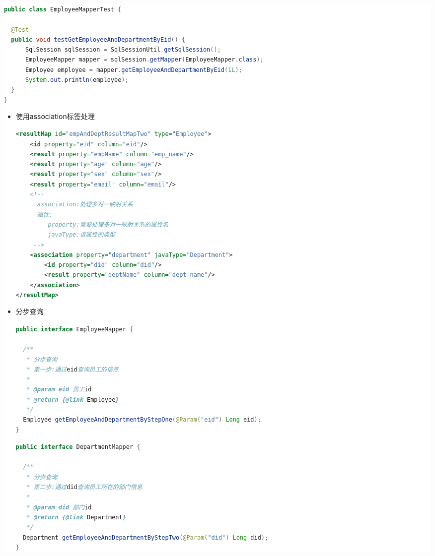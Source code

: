   ```java
  public class EmployeeMapperTest {
  
  	@Test
  	public void testGetEmployeeAndDepartmentByEid() {
  		SqlSession sqlSession = SqlSessionUtil.getSqlSession();
  		EmployeeMapper mapper = sqlSession.getMapper(EmployeeMapper.class);
  		Employee employee = mapper.getEmployeeAndDepartmentByEid(1L);
  		System.out.println(employee);
  	}
  }
  ```

- 使用association标签处理

  ```xml
  <resultMap id="empAndDeptResultMapTwo" type="Employee">
      <id property="eid" column="eid"/>
      <result property="empName" column="emp_name"/>
      <result property="age" column="age"/>
      <result property="sex" column="sex"/>
      <result property="email" column="email"/>
      <!--
  		association:处理多对一映射关系
  		属性:
           property:需要处理多对一映射关系的属性名
           javaType:该属性的类型
       -->
      <association property="department" javaType="Department">
          <id property="did" column="did"/>
          <result property="deptName" column="dept_name"/>
      </association>
  </resultMap>
  ```

- 分步查询

  ```java
  public interface EmployeeMapper {
  
  	/**
  	 * 分步查询
  	 * 第一步:通过eid查询员工的信息
  	 *
  	 * @param eid 员工id
  	 * @return {@link Employee}
  	 */
  	Employee getEmployeeAndDepartmentByStepOne(@Param("eid") Long eid);
  }
  ```
  
  ```java
  public interface DepartmentMapper {
  
  	/**
  	 * 分步查询
  	 * 第二步:通过did查询员工所在的部门信息
  	 *
  	 * @param did 部门id
  	 * @return {@link Department}
  	 */
  	Department getEmployeeAndDepartmentByStepTwo(@Param("did") Long did);
  }
  ```
  